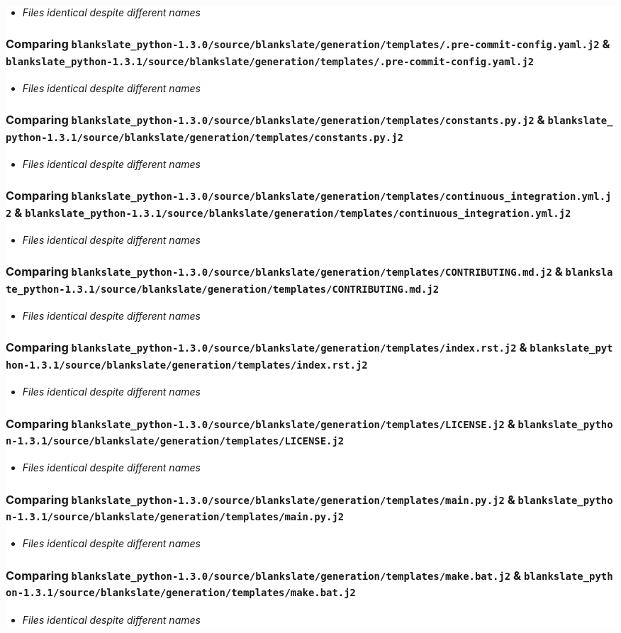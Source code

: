  * *Files identical despite different names*

### Comparing `blankslate_python-1.3.0/source/blankslate/generation/templates/.pre-commit-config.yaml.j2` & `blankslate_python-1.3.1/source/blankslate/generation/templates/.pre-commit-config.yaml.j2`

 * *Files identical despite different names*

### Comparing `blankslate_python-1.3.0/source/blankslate/generation/templates/constants.py.j2` & `blankslate_python-1.3.1/source/blankslate/generation/templates/constants.py.j2`

 * *Files identical despite different names*

### Comparing `blankslate_python-1.3.0/source/blankslate/generation/templates/continuous_integration.yml.j2` & `blankslate_python-1.3.1/source/blankslate/generation/templates/continuous_integration.yml.j2`

 * *Files identical despite different names*

### Comparing `blankslate_python-1.3.0/source/blankslate/generation/templates/CONTRIBUTING.md.j2` & `blankslate_python-1.3.1/source/blankslate/generation/templates/CONTRIBUTING.md.j2`

 * *Files identical despite different names*

### Comparing `blankslate_python-1.3.0/source/blankslate/generation/templates/index.rst.j2` & `blankslate_python-1.3.1/source/blankslate/generation/templates/index.rst.j2`

 * *Files identical despite different names*

### Comparing `blankslate_python-1.3.0/source/blankslate/generation/templates/LICENSE.j2` & `blankslate_python-1.3.1/source/blankslate/generation/templates/LICENSE.j2`

 * *Files identical despite different names*

### Comparing `blankslate_python-1.3.0/source/blankslate/generation/templates/main.py.j2` & `blankslate_python-1.3.1/source/blankslate/generation/templates/main.py.j2`

 * *Files identical despite different names*

### Comparing `blankslate_python-1.3.0/source/blankslate/generation/templates/make.bat.j2` & `blankslate_python-1.3.1/source/blankslate/generation/templates/make.bat.j2`

 * *Files identical despite different names*
